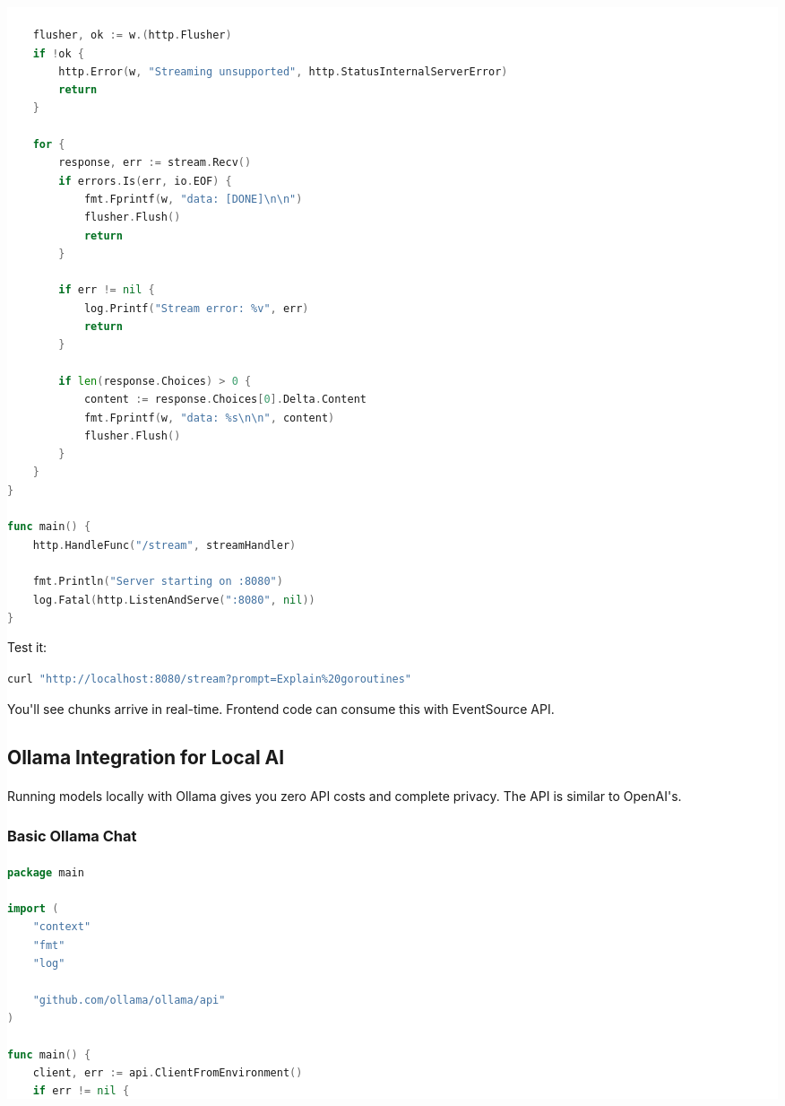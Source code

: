 ```go

	flusher, ok := w.(http.Flusher)
	if !ok {
		http.Error(w, "Streaming unsupported", http.StatusInternalServerError)
		return
	}

	for {
		response, err := stream.Recv()
		if errors.Is(err, io.EOF) {
			fmt.Fprintf(w, "data: [DONE]\n\n")
			flusher.Flush()
			return
		}

		if err != nil {
			log.Printf("Stream error: %v", err)
			return
		}

		if len(response.Choices) > 0 {
			content := response.Choices[0].Delta.Content
			fmt.Fprintf(w, "data: %s\n\n", content)
			flusher.Flush()
		}
	}
}

func main() {
	http.HandleFunc("/stream", streamHandler)

	fmt.Println("Server starting on :8080")
	log.Fatal(http.ListenAndServe(":8080", nil))
}
```

Test it:

```bash
curl "http://localhost:8080/stream?prompt=Explain%20goroutines"
```

You'll see chunks arrive in real-time. Frontend code can consume this with EventSource API.

## Ollama Integration for Local AI

Running models locally with Ollama gives you zero API costs and complete privacy. The API is similar to OpenAI's.

### Basic Ollama Chat

```go
package main

import (
	"context"
	"fmt"
	"log"

	"github.com/ollama/ollama/api"
)

func main() {
	client, err := api.ClientFromEnvironment()
	if err != nil {
```
